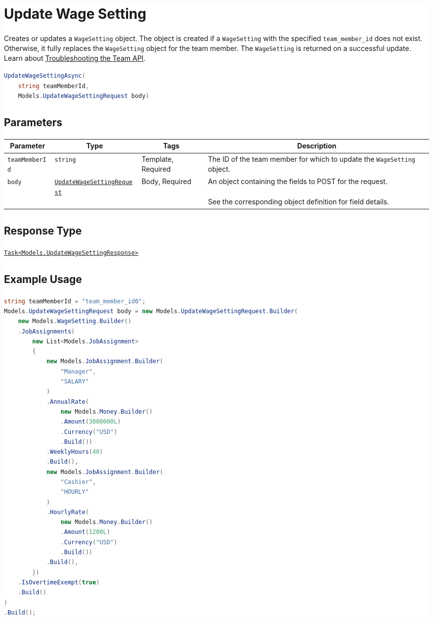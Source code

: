 
# Update Wage Setting

Creates or updates a `WageSetting` object. The object is created if a
`WageSetting` with the specified `team_member_id` does not exist. Otherwise,
it fully replaces the `WageSetting` object for the team member.
The `WageSetting` is returned on a successful update.
Learn about [Troubleshooting the Team API](https://developer.squareup.com/docs/team/troubleshooting#create-or-update-a-wage-setting).

```csharp
UpdateWageSettingAsync(
    string teamMemberId,
    Models.UpdateWageSettingRequest body)
```

## Parameters

| Parameter | Type | Tags | Description |
|  --- | --- | --- | --- |
| `teamMemberId` | `string` | Template, Required | The ID of the team member for which to update the `WageSetting` object. |
| `body` | [`UpdateWageSettingRequest`](../../doc/models/update-wage-setting-request.md) | Body, Required | An object containing the fields to POST for the request.<br><br>See the corresponding object definition for field details. |

## Response Type

[`Task<Models.UpdateWageSettingResponse>`](../../doc/models/update-wage-setting-response.md)

## Example Usage

```csharp
string teamMemberId = "team_member_id0";
Models.UpdateWageSettingRequest body = new Models.UpdateWageSettingRequest.Builder(
    new Models.WageSetting.Builder()
    .JobAssignments(
        new List<Models.JobAssignment>
        {
            new Models.JobAssignment.Builder(
                "Manager",
                "SALARY"
            )
            .AnnualRate(
                new Models.Money.Builder()
                .Amount(3000000L)
                .Currency("USD")
                .Build())
            .WeeklyHours(40)
            .Build(),
            new Models.JobAssignment.Builder(
                "Cashier",
                "HOURLY"
            )
            .HourlyRate(
                new Models.Money.Builder()
                .Amount(1200L)
                .Currency("USD")
                .Build())
            .Build(),
        })
    .IsOvertimeExempt(true)
    .Build()
)
.Build();
```